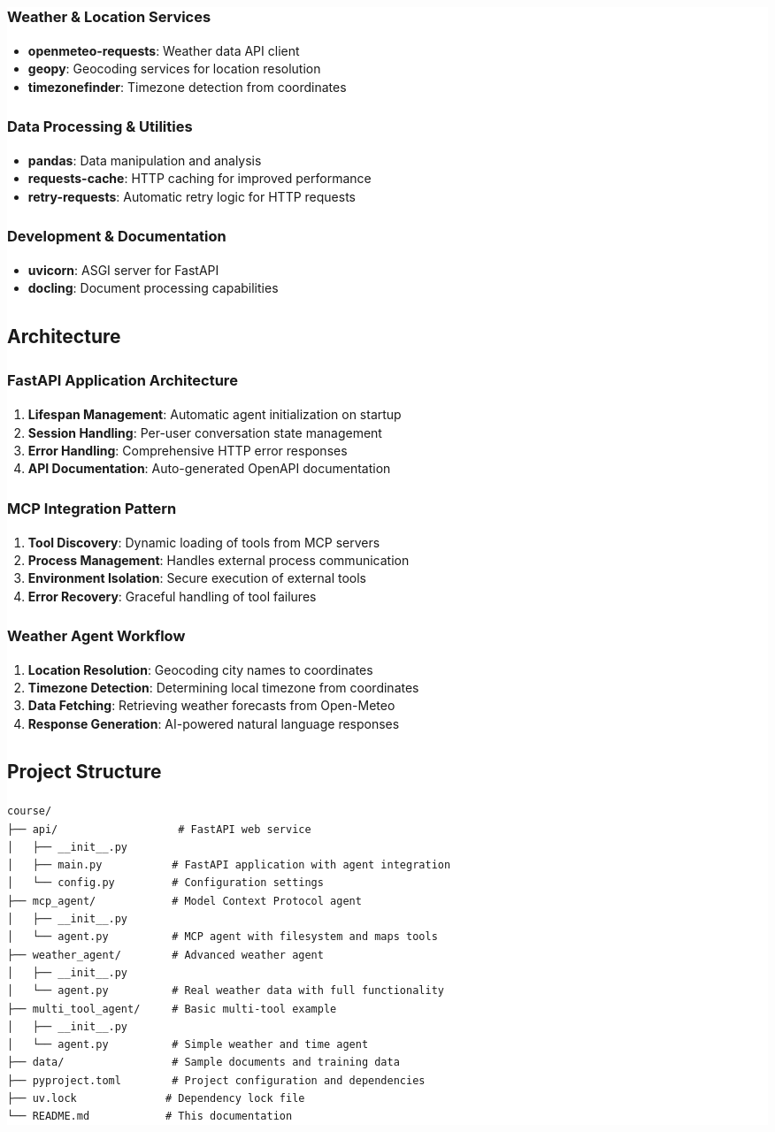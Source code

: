 ### Weather & Location Services
- **openmeteo-requests**: Weather data API client
- **geopy**: Geocoding services for location resolution
- **timezonefinder**: Timezone detection from coordinates

### Data Processing & Utilities
- **pandas**: Data manipulation and analysis
- **requests-cache**: HTTP caching for improved performance
- **retry-requests**: Automatic retry logic for HTTP requests

### Development & Documentation
- **uvicorn**: ASGI server for FastAPI
- **docling**: Document processing capabilities

## Architecture

### FastAPI Application Architecture

1. **Lifespan Management**: Automatic agent initialization on startup
2. **Session Handling**: Per-user conversation state management
3. **Error Handling**: Comprehensive HTTP error responses
4. **API Documentation**: Auto-generated OpenAPI documentation

### MCP Integration Pattern

1. **Tool Discovery**: Dynamic loading of tools from MCP servers
2. **Process Management**: Handles external process communication
3. **Environment Isolation**: Secure execution of external tools
4. **Error Recovery**: Graceful handling of tool failures

### Weather Agent Workflow

1. **Location Resolution**: Geocoding city names to coordinates
2. **Timezone Detection**: Determining local timezone from coordinates
3. **Data Fetching**: Retrieving weather forecasts from Open-Meteo
4. **Response Generation**: AI-powered natural language responses

## Project Structure

```
course/
├── api/                   # FastAPI web service
│   ├── __init__.py
│   ├── main.py           # FastAPI application with agent integration
│   └── config.py         # Configuration settings
├── mcp_agent/            # Model Context Protocol agent
│   ├── __init__.py
│   └── agent.py          # MCP agent with filesystem and maps tools
├── weather_agent/        # Advanced weather agent
│   ├── __init__.py
│   └── agent.py          # Real weather data with full functionality
├── multi_tool_agent/     # Basic multi-tool example
│   ├── __init__.py
│   └── agent.py          # Simple weather and time agent
├── data/                 # Sample documents and training data
├── pyproject.toml        # Project configuration and dependencies
├── uv.lock              # Dependency lock file
└── README.md            # This documentation
```
